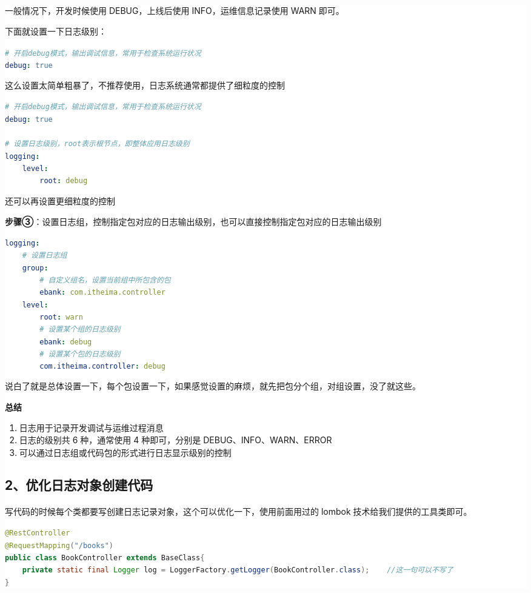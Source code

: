 一般情况下，开发时候使用 DEBUG，上线后使用 INFO，运维信息记录使用 WARN 即可。

下面就设置一下日志级别：

```yaml
# 开启debug模式，输出调试信息，常用于检查系统运行状况
debug: true
```

这么设置太简单粗暴了，不推荐使用，日志系统通常都提供了细粒度的控制

```yaml
# 开启debug模式，输出调试信息，常用于检查系统运行状况
debug: true

# 设置日志级别，root表示根节点，即整体应用日志级别
logging:
	level:
    	root: debug
```

还可以再设置更细粒度的控制

**步骤③**：设置日志组，控制指定包对应的日志输出级别，也可以直接控制指定包对应的日志输出级别

```yaml
logging:
	# 设置日志组
    group:
    	# 自定义组名，设置当前组中所包含的包
        ebank: com.itheima.controller
    level:
    	root: warn
        # 设置某个组的日志级别
        ebank: debug
    	# 设置某个包的日志级别
        com.itheima.controller: debug
```

说白了就是总体设置一下，每个包设置一下，如果感觉设置的麻烦，就先把包分个组，对组设置，没了就这些。

**总结**

1. 日志用于记录开发调试与运维过程消息
2. 日志的级别共 6 种，通常使用 4 种即可，分别是 DEBUG、INFO、WARN、ERROR
3. 可以通过日志组或代码包的形式进行日志显示级别的控制

## 2、优化日志对象创建代码

写代码的时候每个类都要写创建日志记录对象，这个可以优化一下，使用前面用过的 lombok 技术给我们提供的工具类即可。

```java
@RestController
@RequestMapping("/books")
public class BookController extends BaseClass{
    private static final Logger log = LoggerFactory.getLogger(BookController.class);	//这一句可以不写了
}
```
